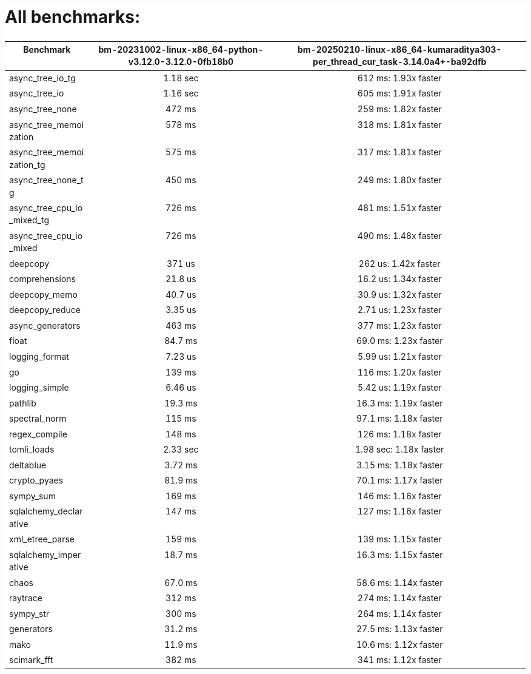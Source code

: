 All benchmarks:
===============

| Benchmark                  | bm-20231002-linux-x86_64-python-v3.12.0-3.12.0-0fb18b0 | bm-20250210-linux-x86_64-kumaraditya303-per_thread_cur_task-3.14.0a4+-ba92dfb |
|----------------------------|:------------------------------------------------------:|:-----------------------------------------------------------------------------:|
| async_tree_io_tg           | 1.18 sec                                               | 612 ms: 1.93x faster                                                          |
| async_tree_io              | 1.16 sec                                               | 605 ms: 1.91x faster                                                          |
| async_tree_none            | 472 ms                                                 | 259 ms: 1.82x faster                                                          |
| async_tree_memoization     | 578 ms                                                 | 318 ms: 1.81x faster                                                          |
| async_tree_memoization_tg  | 575 ms                                                 | 317 ms: 1.81x faster                                                          |
| async_tree_none_tg         | 450 ms                                                 | 249 ms: 1.80x faster                                                          |
| async_tree_cpu_io_mixed_tg | 726 ms                                                 | 481 ms: 1.51x faster                                                          |
| async_tree_cpu_io_mixed    | 726 ms                                                 | 490 ms: 1.48x faster                                                          |
| deepcopy                   | 371 us                                                 | 262 us: 1.42x faster                                                          |
| comprehensions             | 21.8 us                                                | 16.2 us: 1.34x faster                                                         |
| deepcopy_memo              | 40.7 us                                                | 30.9 us: 1.32x faster                                                         |
| deepcopy_reduce            | 3.35 us                                                | 2.71 us: 1.23x faster                                                         |
| async_generators           | 463 ms                                                 | 377 ms: 1.23x faster                                                          |
| float                      | 84.7 ms                                                | 69.0 ms: 1.23x faster                                                         |
| logging_format             | 7.23 us                                                | 5.99 us: 1.21x faster                                                         |
| go                         | 139 ms                                                 | 116 ms: 1.20x faster                                                          |
| logging_simple             | 6.46 us                                                | 5.42 us: 1.19x faster                                                         |
| pathlib                    | 19.3 ms                                                | 16.3 ms: 1.19x faster                                                         |
| spectral_norm              | 115 ms                                                 | 97.1 ms: 1.18x faster                                                         |
| regex_compile              | 148 ms                                                 | 126 ms: 1.18x faster                                                          |
| tomli_loads                | 2.33 sec                                               | 1.98 sec: 1.18x faster                                                        |
| deltablue                  | 3.72 ms                                                | 3.15 ms: 1.18x faster                                                         |
| crypto_pyaes               | 81.9 ms                                                | 70.1 ms: 1.17x faster                                                         |
| sympy_sum                  | 169 ms                                                 | 146 ms: 1.16x faster                                                          |
| sqlalchemy_declarative     | 147 ms                                                 | 127 ms: 1.16x faster                                                          |
| xml_etree_parse            | 159 ms                                                 | 139 ms: 1.15x faster                                                          |
| sqlalchemy_imperative      | 18.7 ms                                                | 16.3 ms: 1.15x faster                                                         |
| chaos                      | 67.0 ms                                                | 58.6 ms: 1.14x faster                                                         |
| raytrace                   | 312 ms                                                 | 274 ms: 1.14x faster                                                          |
| sympy_str                  | 300 ms                                                 | 264 ms: 1.14x faster                                                          |
| generators                 | 31.2 ms                                                | 27.5 ms: 1.13x faster                                                         |
| mako                       | 11.9 ms                                                | 10.6 ms: 1.12x faster                                                         |
| scimark_fft                | 382 ms                                                 | 341 ms: 1.12x faster                                                          |